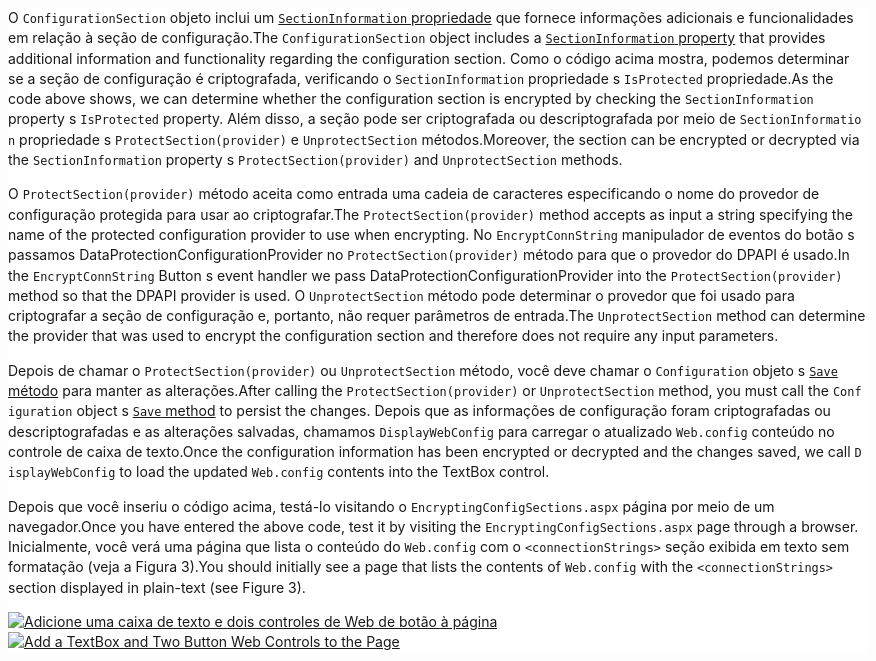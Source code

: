 <span data-ttu-id="e1c04-177">O `ConfigurationSection` objeto inclui um [ `SectionInformation` propriedade](https://msdn.microsoft.com/library/system.configuration.configurationsection.sectioninformation.aspx) que fornece informações adicionais e funcionalidades em relação à seção de configuração.</span><span class="sxs-lookup"><span data-stu-id="e1c04-177">The `ConfigurationSection` object includes a [`SectionInformation` property](https://msdn.microsoft.com/library/system.configuration.configurationsection.sectioninformation.aspx) that provides additional information and functionality regarding the configuration section.</span></span> <span data-ttu-id="e1c04-178">Como o código acima mostra, podemos determinar se a seção de configuração é criptografada, verificando o `SectionInformation` propriedade s `IsProtected` propriedade.</span><span class="sxs-lookup"><span data-stu-id="e1c04-178">As the code above shows, we can determine whether the configuration section is encrypted by checking the `SectionInformation` property s `IsProtected` property.</span></span> <span data-ttu-id="e1c04-179">Além disso, a seção pode ser criptografada ou descriptografada por meio de `SectionInformation` propriedade s `ProtectSection(provider)` e `UnprotectSection` métodos.</span><span class="sxs-lookup"><span data-stu-id="e1c04-179">Moreover, the section can be encrypted or decrypted via the `SectionInformation` property s `ProtectSection(provider)` and `UnprotectSection` methods.</span></span>

<span data-ttu-id="e1c04-180">O `ProtectSection(provider)` método aceita como entrada uma cadeia de caracteres especificando o nome do provedor de configuração protegida para usar ao criptografar.</span><span class="sxs-lookup"><span data-stu-id="e1c04-180">The `ProtectSection(provider)` method accepts as input a string specifying the name of the protected configuration provider to use when encrypting.</span></span> <span data-ttu-id="e1c04-181">No `EncryptConnString` manipulador de eventos do botão s passamos DataProtectionConfigurationProvider no `ProtectSection(provider)` método para que o provedor do DPAPI é usado.</span><span class="sxs-lookup"><span data-stu-id="e1c04-181">In the `EncryptConnString` Button s event handler we pass DataProtectionConfigurationProvider into the `ProtectSection(provider)` method so that the DPAPI provider is used.</span></span> <span data-ttu-id="e1c04-182">O `UnprotectSection` método pode determinar o provedor que foi usado para criptografar a seção de configuração e, portanto, não requer parâmetros de entrada.</span><span class="sxs-lookup"><span data-stu-id="e1c04-182">The `UnprotectSection` method can determine the provider that was used to encrypt the configuration section and therefore does not require any input parameters.</span></span>

<span data-ttu-id="e1c04-183">Depois de chamar o `ProtectSection(provider)` ou `UnprotectSection` método, você deve chamar o `Configuration` objeto s [ `Save` método](https://msdn.microsoft.com/library/system.configuration.configuration.save.aspx) para manter as alterações.</span><span class="sxs-lookup"><span data-stu-id="e1c04-183">After calling the `ProtectSection(provider)` or `UnprotectSection` method, you must call the `Configuration` object s [`Save` method](https://msdn.microsoft.com/library/system.configuration.configuration.save.aspx) to persist the changes.</span></span> <span data-ttu-id="e1c04-184">Depois que as informações de configuração foram criptografadas ou descriptografadas e as alterações salvadas, chamamos `DisplayWebConfig` para carregar o atualizado `Web.config` conteúdo no controle de caixa de texto.</span><span class="sxs-lookup"><span data-stu-id="e1c04-184">Once the configuration information has been encrypted or decrypted and the changes saved, we call `DisplayWebConfig` to load the updated `Web.config` contents into the TextBox control.</span></span>

<span data-ttu-id="e1c04-185">Depois que você inseriu o código acima, testá-lo visitando o `EncryptingConfigSections.aspx` página por meio de um navegador.</span><span class="sxs-lookup"><span data-stu-id="e1c04-185">Once you have entered the above code, test it by visiting the `EncryptingConfigSections.aspx` page through a browser.</span></span> <span data-ttu-id="e1c04-186">Inicialmente, você verá uma página que lista o conteúdo do `Web.config` com o `<connectionStrings>` seção exibida em texto sem formatação (veja a Figura 3).</span><span class="sxs-lookup"><span data-stu-id="e1c04-186">You should initially see a page that lists the contents of `Web.config` with the `<connectionStrings>` section displayed in plain-text (see Figure 3).</span></span>

<span data-ttu-id="e1c04-187">[![Adicione uma caixa de texto e dois controles de Web de botão à página](protecting-connection-strings-and-other-configuration-information-vb/_static/image8.png)](protecting-connection-strings-and-other-configuration-information-vb/_static/image7.png)</span><span class="sxs-lookup"><span data-stu-id="e1c04-187">[![Add a TextBox and Two Button Web Controls to the Page](protecting-connection-strings-and-other-configuration-information-vb/_static/image8.png)](protecting-connection-strings-and-other-configuration-information-vb/_static/image7.png)</span></span>
